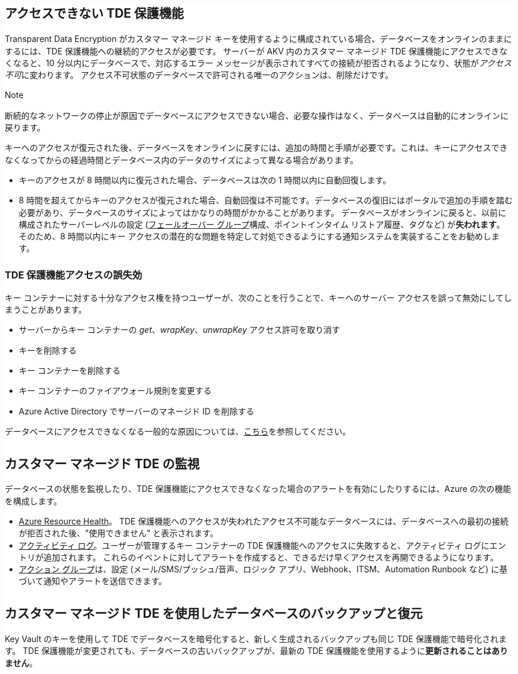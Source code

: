 ## <a name="inaccessible-tde-protector"></a>アクセスできない TDE 保護機能

Transparent Data Encryption がカスタマー マネージド キーを使用するように構成されている場合、データベースをオンラインのままにするには、TDE 保護機能への継続的アクセスが必要です。 サーバーが AKV 内のカスタマー マネージド TDE 保護機能にアクセスできなくなると、10 分以内にデータベースで、対応するエラー メッセージが表示されてすべての接続が拒否されるようになり、状態が*アクセス不可*に変わります。 アクセス不可状態のデータベースで許可される唯一のアクションは、削除だけです。

> [!NOTE]
> 断続的なネットワークの停止が原因でデータベースにアクセスできない場合、必要な操作はなく、データベースは自動的にオンラインに戻ります。

キーへのアクセスが復元された後、データベースをオンラインに戻すには、追加の時間と手順が必要です。これは、キーにアクセスできなくなってからの経過時間とデータベース内のデータのサイズによって異なる場合があります。

- キーのアクセスが 8 時間以内に復元された場合、データベースは次の 1 時間以内に自動回復します。

- 8 時間を超えてからキーのアクセスが復元された場合、自動回復は不可能です。データベースの復旧にはポータルで追加の手順を踏む必要があり、データベースのサイズによってはかなりの時間がかかることがあります。 データベースがオンラインに戻ると、以前に構成されたサーバーレベルの設定 ([フェールオーバー グループ](https://docs.microsoft.com/azure/sql-database/sql-database-auto-failover-group)構成、ポイントインタイム リストア履歴、タグなど) が**失われます**。 そのため、8 時間以内にキー アクセスの潜在的な問題を特定して対処できるようにする通知システムを実装することをお勧めします。

### <a name="accidental-tde-protector-access-revocation"></a>TDE 保護機能アクセスの誤失効

キー コンテナーに対する十分なアクセス権を持つユーザーが、次のことを行うことで、キーへのサーバー アクセスを誤って無効にしてしまうことがあります。

- サーバーからキー コンテナーの *get*、*wrapKey*、*unwrapKey* アクセス許可を取り消す

- キーを削除する

- キー コンテナーを削除する

- キー コンテナーのファイアウォール規則を変更する

- Azure Active Directory でサーバーのマネージド ID を削除する

データベースにアクセスできなくなる一般的な原因については、[こちら](https://docs.microsoft.com/sql/relational-databases/security/encryption/troubleshoot-tde?view=azuresqldb-current#common-errors-causing-databases-to-become-inaccessible)を参照してください。

## <a name="monitoring-of-the-customer-managed-tde"></a>カスタマー マネージド TDE の監視

データベースの状態を監視したり、TDE 保護機能にアクセスできなくなった場合のアラートを有効にしたりするには、Azure の次の機能を構成します。
- [Azure Resource Health](https://docs.microsoft.com/azure/service-health/resource-health-overview)。 TDE 保護機能へのアクセスが失われたアクセス不可能なデータベースには、データベースへの最初の接続が拒否された後、"使用できません" と表示されます。
- [アクティビティ ログ](https://docs.microsoft.com/azure/service-health/alerts-activity-log-service-notifications)。ユーザーが管理するキー コンテナーの TDE 保護機能へのアクセスに失敗すると、アクティビティ ログにエントリが追加されます。  これらのイベントに対してアラートを作成すると、できるだけ早くアクセスを再開できるようになります。
- [アクション グループ](https://docs.microsoft.com/azure/azure-monitor/platform/action-groups)は、設定 (メール/SMS/プッシュ/音声、ロジック アプリ、Webhook、ITSM、Automation Runbook など) に基づいて通知やアラートを送信できます。

## <a name="database-backup-and-restore-with-customer-managed-tde"></a>カスタマー マネージド TDE を使用したデータベースのバックアップと復元

Key Vault のキーを使用して TDE でデータベースを暗号化すると、新しく生成されるバックアップも同じ TDE 保護機能で暗号化されます。 TDE 保護機能が変更されても、データベースの古いバックアップが、最新の TDE 保護機能を使用するように**更新されることはありません**。
